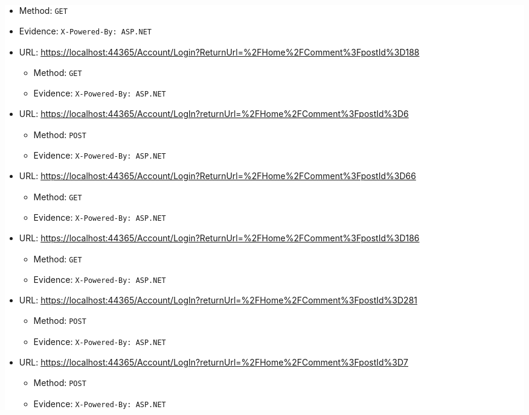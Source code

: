   
  * Method: `GET`
  
  
  * Evidence: `X-Powered-By: ASP.NET`
  
  
  
* URL: [https://localhost:44365/Account/Login?ReturnUrl=%2FHome%2FComment%3FpostId%3D188](https://localhost:44365/Account/Login?ReturnUrl=%2FHome%2FComment%3FpostId%3D188)
  
  
  * Method: `GET`
  
  
  * Evidence: `X-Powered-By: ASP.NET`
  
  
  
* URL: [https://localhost:44365/Account/LogIn?returnUrl=%2FHome%2FComment%3FpostId%3D6](https://localhost:44365/Account/LogIn?returnUrl=%2FHome%2FComment%3FpostId%3D6)
  
  
  * Method: `POST`
  
  
  * Evidence: `X-Powered-By: ASP.NET`
  
  
  
* URL: [https://localhost:44365/Account/Login?ReturnUrl=%2FHome%2FComment%3FpostId%3D66](https://localhost:44365/Account/Login?ReturnUrl=%2FHome%2FComment%3FpostId%3D66)
  
  
  * Method: `GET`
  
  
  * Evidence: `X-Powered-By: ASP.NET`
  
  
  
* URL: [https://localhost:44365/Account/Login?ReturnUrl=%2FHome%2FComment%3FpostId%3D186](https://localhost:44365/Account/Login?ReturnUrl=%2FHome%2FComment%3FpostId%3D186)
  
  
  * Method: `GET`
  
  
  * Evidence: `X-Powered-By: ASP.NET`
  
  
  
* URL: [https://localhost:44365/Account/LogIn?returnUrl=%2FHome%2FComment%3FpostId%3D281](https://localhost:44365/Account/LogIn?returnUrl=%2FHome%2FComment%3FpostId%3D281)
  
  
  * Method: `POST`
  
  
  * Evidence: `X-Powered-By: ASP.NET`
  
  
  
* URL: [https://localhost:44365/Account/LogIn?returnUrl=%2FHome%2FComment%3FpostId%3D7](https://localhost:44365/Account/LogIn?returnUrl=%2FHome%2FComment%3FpostId%3D7)
  
  
  * Method: `POST`
  
  
  * Evidence: `X-Powered-By: ASP.NET`
  